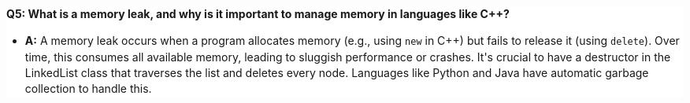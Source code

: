 **Q5: What is a memory leak, and why is it important to manage memory in languages like C++?**
*   **A:** A memory leak occurs when a program allocates memory (e.g., using `new` in C++) but fails to release it (using `delete`). Over time, this consumes all available memory, leading to sluggish performance or crashes. It's crucial to have a destructor in the LinkedList class that traverses the list and deletes every node. Languages like Python and Java have automatic garbage collection to handle this.
